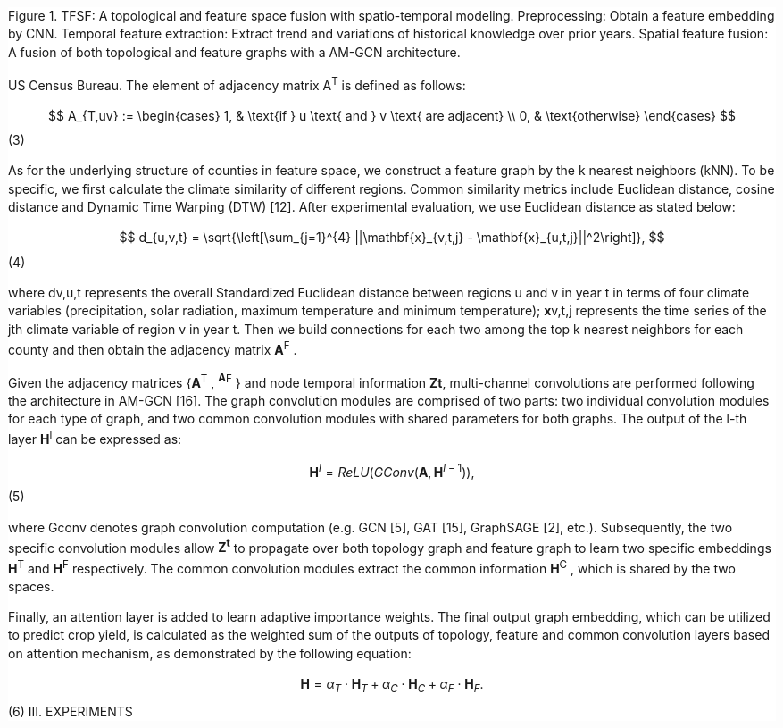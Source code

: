 
Figure 1. TFSF: A topological and feature space fusion with spatio-temporal modeling. Preprocessing: Obtain a feature embedding by CNN. Temporal feature extraction: Extract trend and variations of historical knowledge over prior years. Spatial feature fusion: A fusion of both topological and feature graphs with a AM-GCN architecture.

US Census Bureau. The element of adjacency matrix A<sup>T</sup> is defined as follows:

$$
A_{T,uv} := \begin{cases} 1, & \text{if } u \text{ and } v \text{ are adjacent} \\ 0, & \text{otherwise} \end{cases}
$$
(3)

As for the underlying structure of counties in feature space, we construct a feature graph by the k nearest neighbors (kNN). To be specific, we first calculate the climate similarity of different regions. Common similarity metrics include Euclidean distance, cosine distance and Dynamic Time Warping (DTW) [12]. After experimental evaluation, we use Euclidean distance as stated below:

$$
d_{u,v,t} = \sqrt{\left[\sum_{j=1}^{4} ||\mathbf{x}_{v,t,j} - \mathbf{x}_{u,t,j}||^2\right]},
$$
(4)

where dv,u,t represents the overall Standardized Euclidean distance between regions u and v in year t in terms of four climate variables (precipitation, solar radiation, maximum temperature and minimum temperature); **x**v,t,j represents the time series of the jth climate variable of region v in year t. Then we build connections for each two among the top k nearest neighbors for each county and then obtain the adjacency matrix **A**<sup>F</sup> .

Given the adjacency matrices {**A**<sup>T</sup> , **<sup>A</sup>**<sup>F</sup> } and node temporal information **Zt**, multi-channel convolutions are performed following the architecture in AM-GCN [16]. The graph convolution modules are comprised of two parts: two individual convolution modules for each type of graph, and two common convolution modules with shared parameters for both graphs. The output of the l-th layer **H**<sup>l</sup> can be expressed as:

$$
\mathbf{H}^{l} = ReLU(GConv(\mathbf{A}, \mathbf{H}^{l-1})),
$$
(5)

where Gconv denotes graph convolution computation (e.g. GCN [5], GAT [15], GraphSAGE [2], etc.). Subsequently, the two specific convolution modules allow **Z<sup>t</sup>** to propagate over both topology graph and feature graph to learn two specific embeddings **H**<sup>T</sup> and **H**<sup>F</sup> respectively. The common convolution modules extract the common information **H**<sup>C</sup> , which is shared by the two spaces.

Finally, an attention layer is added to learn adaptive importance weights. The final output graph embedding, which can be utilized to predict crop yield, is calculated as the weighted sum of the outputs of topology, feature and common convolution layers based on attention mechanism, as demonstrated by the following equation:

$$
\mathbf{H} = \alpha_T \cdot \mathbf{H}_T + \alpha_C \cdot \mathbf{H}_C + \alpha_F \cdot \mathbf{H}_F.
$$
(6)
III. EXPERIMENTS
